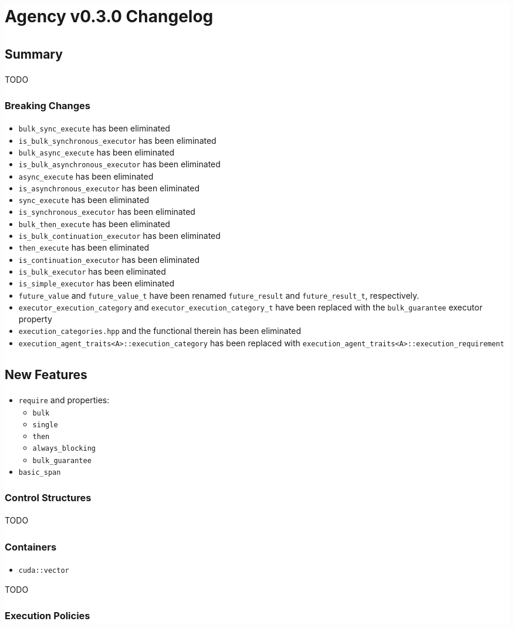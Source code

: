 Agency v0.3.0 Changelog
=======================

## Summary

TODO

### Breaking Changes

  * `bulk_sync_execute` has been eliminated
  * `is_bulk_synchronous_executor` has been eliminated
  * `bulk_async_execute` has been eliminated
  * `is_bulk_asynchronous_executor` has been eliminated
  * `async_execute` has been eliminated
  * `is_asynchronous_executor` has been eliminated
  * `sync_execute` has been eliminated
  * `is_synchronous_executor` has been eliminated
  * `bulk_then_execute` has been eliminated
  * `is_bulk_continuation_executor` has been eliminated
  * `then_execute` has been eliminated
  * `is_continuation_executor` has been eliminated
  * `is_bulk_executor` has been eliminated
  * `is_simple_executor` has been eliminated
  * `future_value` and `future_value_t` have been renamed `future_result` and `future_result_t`, respectively.
  * `executor_execution_category` and `executor_execution_category_t` have been replaced with the `bulk_guarantee` executor property
  * `execution_categories.hpp` and the functional therein has been eliminated
  * `execution_agent_traits<A>::execution_category` has been replaced with `execution_agent_traits<A>::execution_requirement`

## New Features

  * `require` and properties:
    * `bulk`
    * `single`
    * `then`
    * `always_blocking`
    * `bulk_guarantee`
  * `basic_span`

### Control Structures

TODO

### Containers

  * `cuda::vector`

TODO

### Execution Policies
